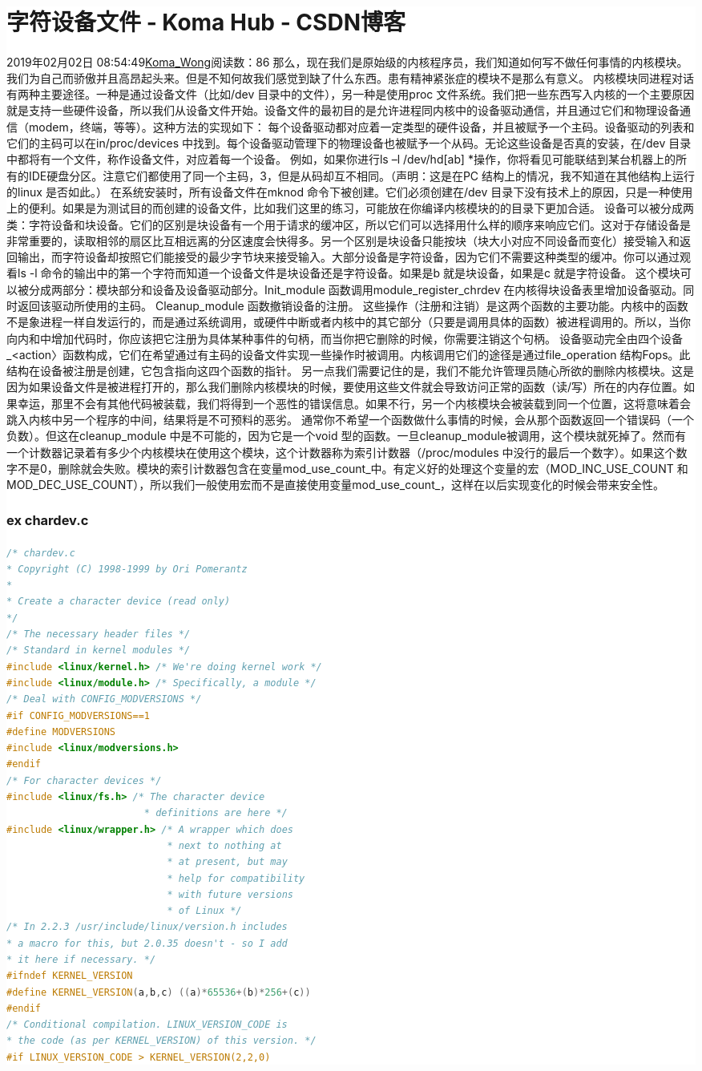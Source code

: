 # 字符设备文件 - Koma Hub - CSDN博客
2019年02月02日 08:54:49[Koma_Wong](https://me.csdn.net/Rong_Toa)阅读数：86
那么，现在我们是原始级的内核程序员，我们知道如何写不做任何事情的内核模块。
我们为自己而骄傲并且高昂起头来。但是不知何故我们感觉到缺了什么东西。患有精神紧张症的模块不是那么有意义。
内核模块同进程对话有两种主要途径。一种是通过设备文件（比如/dev 目录中的文件），另一种是使用proc 文件系统。我们把一些东西写入内核的一个主要原因就是支持一些硬件设备，所以我们从设备文件开始。设备文件的最初目的是允许进程同内核中的设备驱动通信，并且通过它们和物理设备通信（modem，终端，等等）。这种方法的实现如下：
每个设备驱动都对应着一定类型的硬件设备，并且被赋予一个主码。设备驱动的列表和它们的主码可以在in/proc/devices 中找到。每个设备驱动管理下的物理设备也被赋予一个从码。无论这些设备是否真的安装，在/dev 目录中都将有一个文件，称作设备文件，对应着每一个设备。
例如，如果你进行ls –l /dev/hd[ab] *操作，你将看见可能联结到某台机器上的所有的IDE硬盘分区。注意它们都使用了同一个主码，3，但是从码却互不相同。（声明：这是在PC 结构上的情况，我不知道在其他结构上运行的linux 是否如此。）
在系统安装时，所有设备文件在mknod 命令下被创建。它们必须创建在/dev 目录下没有技术上的原因，只是一种使用上的便利。如果是为测试目的而创建的设备文件，比如我们这里的练习，可能放在你编译内核模块的的目录下更加合适。
设备可以被分成两类：字符设备和块设备。它们的区别是块设备有一个用于请求的缓冲区，所以它们可以选择用什么样的顺序来响应它们。这对于存储设备是非常重要的，读取相邻的扇区比互相远离的分区速度会快得多。另一个区别是块设备只能按块（块大小对应不同设备而变化）接受输入和返回输出，而字符设备却按照它们能接受的最少字节块来接受输入。大部分设备是字符设备，因为它们不需要这种类型的缓冲。你可以通过观看ls -l 命令的输出中的第一个字符而知道一个设备文件是块设备还是字符设备。如果是b 就是块设备，如果是c 就是字符设备。
这个模块可以被分成两部分：模块部分和设备及设备驱动部分。Init_module 函数调用module_register_chrdev 在内核得块设备表里增加设备驱动。同时返回该驱动所使用的主码。
Cleanup_module 函数撤销设备的注册。
这些操作（注册和注销）是这两个函数的主要功能。内核中的函数不是象进程一样自发运行的，而是通过系统调用，或硬件中断或者内核中的其它部分（只要是调用具体的函数）被进程调用的。所以，当你向内和中增加代码时，你应该把它注册为具体某种事件的句柄，而当你把它删除的时候，你需要注销这个句柄。
设备驱动完全由四个设备_<action〉函数构成，它们在希望通过有主码的设备文件实现一些操作时被调用。内核调用它们的途径是通过file_operation 结构Fops。此结构在设备被注册是创建，它包含指向这四个函数的指针。
另一点我们需要记住的是，我们不能允许管理员随心所欲的删除内核模块。这是因为如果设备文件是被进程打开的，那么我们删除内核模块的时候，要使用这些文件就会导致访问正常的函数（读/写）所在的内存位置。如果幸运，那里不会有其他代码被装载，我们将得到一个恶性的错误信息。如果不行，另一个内核模块会被装载到同一个位置，这将意味着会跳入内核中另一个程序的中间，结果将是不可预料的恶劣。
通常你不希望一个函数做什么事情的时候，会从那个函数返回一个错误码（一个负数）。但这在cleanup_module 中是不可能的，因为它是一个void 型的函数。一旦cleanup_module被调用，这个模块就死掉了。然而有一个计数器记录着有多少个内核模块在使用这个模块，这个计数器称为索引计数器（/proc/modules 中没行的最后一个数字）。如果这个数字不是0，删除就会失败。模块的索引计数器包含在变量mod_use_count_中。有定义好的处理这个变量的宏（MOD_INC_USE_COUNT 和MOD_DEC_USE_COUNT），所以我们一般使用宏而不是直接使用变量mod_use_count_，这样在以后实现变化的时候会带来安全性。
### ex chardev.c
```cpp
/* chardev.c
* Copyright (C) 1998-1999 by Ori Pomerantz
*
* Create a character device (read only)
*/
/* The necessary header files */
/* Standard in kernel modules */
#include <linux/kernel.h> /* We're doing kernel work */
#include <linux/module.h> /* Specifically, a module */
/* Deal with CONFIG_MODVERSIONS */
#if CONFIG_MODVERSIONS==1
#define MODVERSIONS
#include <linux/modversions.h>
#endif
/* For character devices */
#include <linux/fs.h> /* The character device
                        * definitions are here */
#include <linux/wrapper.h> /* A wrapper which does
                            * next to nothing at
                            * at present, but may
                            * help for compatibility
                            * with future versions
                            * of Linux */
/* In 2.2.3 /usr/include/linux/version.h includes
* a macro for this, but 2.0.35 doesn't - so I add
* it here if necessary. */
#ifndef KERNEL_VERSION
#define KERNEL_VERSION(a,b,c) ((a)*65536+(b)*256+(c))
#endif
/* Conditional compilation. LINUX_VERSION_CODE is
* the code (as per KERNEL_VERSION) of this version. */
#if LINUX_VERSION_CODE > KERNEL_VERSION(2,2,0)
```